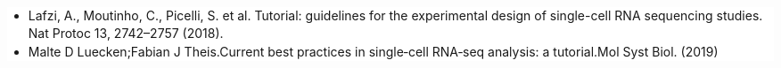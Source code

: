 - Lafzi, A., Moutinho, C., Picelli, S. et al. Tutorial: guidelines for the experimental design of single-cell RNA sequencing studies. Nat Protoc 13, 2742–2757 (2018). 
- Malte D Luecken;Fabian J Theis.Current best practices in single‐cell RNA‐seq analysis: a tutorial.Mol Syst Biol. (2019)




